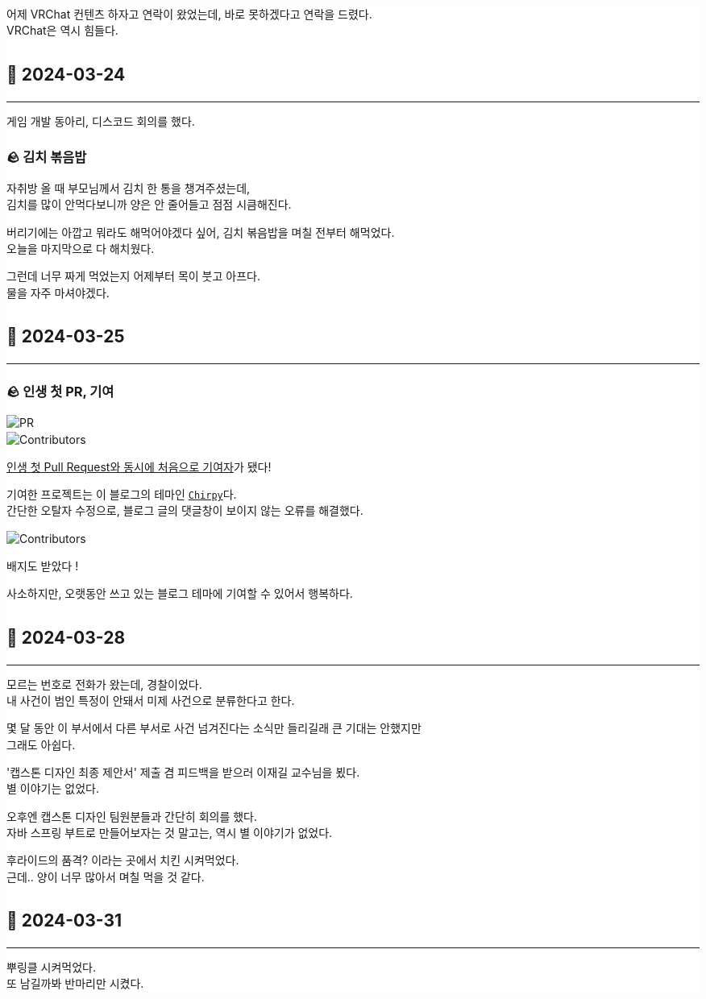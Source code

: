 어제 VRChat 컨텐츠 하자고 연락이 왔었는데, 바로 못하겠다고 연락을 드렸다.  
VRChat은 역시 힘들다.  

## 🗿 2024-03-24

---

게임 개발 동아리, 디스코드 회의를 했다.  

### 🪨 김치 볶음밥

자취방 올 때 부모님께서 김치 한 통을 챙겨주셨는데,  
김치를 많이 안먹다보니까 양은 안 줄어들고 점점 시큼해진다.  

버리기에는 아깝고 뭐라도 해먹어야겠다 싶어, 김치 볶음밥을 며칠 전부터 해먹었다.  
오늘을 마지막으로 다 해치웠다.  

그런데 너무 짜게 먹었는지 어제부터 목이 붓고 아프다.  
물을 자주 마셔야겠다.  

## 🗿 2024-03-25

---

### 🪨 인생 첫 PR, 기여

![PR](/assets/img/post/stone/2024/240325_00.png)  
![Contributors](/assets/img/post/stone/2024/240325_01.png)  

[인생 첫 Pull Request와 동시에 처음으로 기여자](https://github.com/cotes2020/jekyll-theme-chirpy/pull/1629)가 됐다!  

기여한 프로젝트는 이 블로그의 테마인 [`Chirpy`](https://github.com/cotes2020/jekyll-theme-chirpy)다.  
간단한 오탈자 수정으로, 블로그 글의 댓글창이 보이지 않는 오류를 해결했다.  

![Contributors](/assets/img/post/stone/2024/240325_02.png)  

배지도 받았다 !  

사소하지만, 오랫동안 쓰고 있는 블로그 테마에 기여할 수 있어서 행복하다.  

## 🗿 2024-03-28

---

모르는 번호로 전화가 왔는데, 경찰이었다.  
내 사건이 범인 특정이 안돼서 미제 사건으로 분류한다고 한다.  

몇 달 동안 이 부서에서 다른 부서로 사건 넘겨진다는 소식만 들리길래 큰 기대는 안했지만  
그래도 아쉽다.  

'캡스톤 디자인 최종 제안서' 제출 겸 피드백을 받으러 이재길 교수님을 뵜다.  
별 이야기는 없었다.  

오후엔 캡스톤 디자인 팀원분들과 간단히 회의를 했다.  
자바 스프링 부트로 만들어보자는 것 말고는, 역시 별 이야기가 없었다.  

후라이드의 품격? 이라는 곳에서 치킨 시켜먹었다.  
근데.. 양이 너무 많아서 며칠 먹을 것 같다.  

## 🗿 2024-03-31

---

뿌링클 시켜먹었다.  
또 남길까봐 반마리만 시켰다.  

